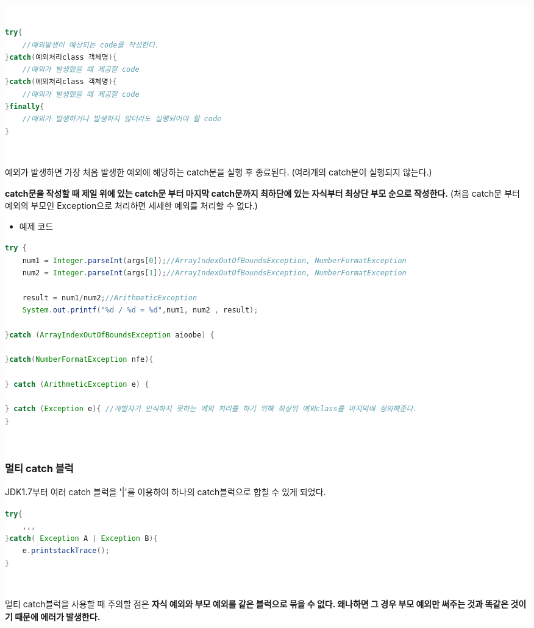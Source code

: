 <br>

```java
try{
    //예외발생이 예상되는 code를 작성한다.
}catch(예외처리class 객체명){
    //예외가 발생했을 때 제공할 code
}catch(예외처리class 객체명){
    //예외가 발생했을 때 제공할 code
}finally{
    //예외가 발생하거나 발생하지 않더라도 실행되어야 할 code
}
```

<br>

예외가 발생하면 가장 처음 발생한 예외에 해당하는 catch문을 실행 후 종료된다. (여러개의 catch문이 실행되지 않는다.) <br>

**catch문을 작성할 때 제일 위에 있는 catch문 부터 마지막 catch문까지 최하단에 있는 자식부터 최상단 부모 순으로 작성한다.** (처음 catch문 부터 예외의 부모인 Exception으로 처리하면 세세한 예외를 처리할 수 없다.)

* 예제 코드

```java
try {
	num1 = Integer.parseInt(args[0]);//ArrayIndexOutOfBoundsException, NumberFormatException
	num2 = Integer.parseInt(args[1]);//ArrayIndexOutOfBoundsException, NumberFormatException

	result = num1/num2;//ArithmeticException
	System.out.printf("%d / %d = %d",num1, num2 , result);

}catch (ArrayIndexOutOfBoundsException aioobe) {
	
}catch(NumberFormatException nfe){
	
} catch (ArithmeticException e) {
	
} catch (Exception e){ //개발자가 인식하지 못하는 예외 처리를 하기 위해 최상위 예외class를 마지막에 정의해준다. 
}
```
<br>

### 멀티 catch 블럭

JDK1.7부터 여러 catch 블럭을 '|'를 이용하여 하나의 catch블럭으로 합칠 수 있게 되었다.

```java
try{
    ,,,
}catch( Exception A | Exception B){
    e.printstackTrace();
}
```
<br>

멀티 catch블럭을 사용할 때 주의할 점은 **자식 예외와 부모 예외를 같은 블럭으로 묶을 수 없다. 왜나하면 그 경우 부모 예외만 써주는 것과 똑같은 것이기 때문에 에러가 발생한다.** 
